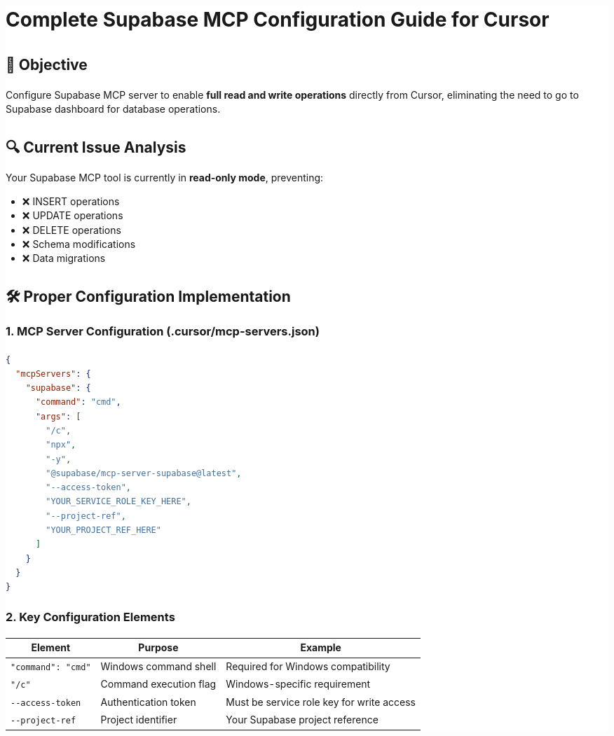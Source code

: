 # Complete Supabase MCP Configuration Guide for Cursor

## 🎯 **Objective**
Configure Supabase MCP server to enable **full read and write operations** directly from Cursor, eliminating the need to go to Supabase dashboard for database operations.

## 🔍 **Current Issue Analysis**
Your Supabase MCP tool is currently in **read-only mode**, preventing:
- ❌ INSERT operations
- ❌ UPDATE operations  
- ❌ DELETE operations
- ❌ Schema modifications
- ❌ Data migrations

## 🛠️ **Proper Configuration Implementation**

### **1. MCP Server Configuration (.cursor/mcp-servers.json)**

```json
{
  "mcpServers": {
    "supabase": {
      "command": "cmd",
      "args": [
        "/c",
        "npx",
        "-y",
        "@supabase/mcp-server-supabase@latest",
        "--access-token",
        "YOUR_SERVICE_ROLE_KEY_HERE",
        "--project-ref",
        "YOUR_PROJECT_REF_HERE"
      ]
    }
  }
}
```

### **2. Key Configuration Elements**

| Element | Purpose | Example |
|---------|---------|---------|
| `"command": "cmd"` | Windows command shell | Required for Windows compatibility |
| `"/c"` | Command execution flag | Windows-specific requirement |
| `--access-token` | Authentication token | Must be service role key for write access |
| `--project-ref` | Project identifier | Your Supabase project reference |
